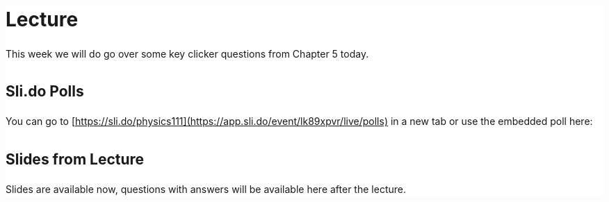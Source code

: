 # Lecture

This week we will do go over some key clicker questions from Chapter 5 today.

## Sli.do Polls

You can go to [https://sli.do/physics111](https://app.sli.do/event/lk89xpvr/live/polls) in a new tab or use the embedded poll here:

<iframe src="https://app.sli.do/event/lk89xpvr/live/polls" height="100%" width="100%" style="min-height: 560px;"></iframe>

## Slides from Lecture

Slides are available now, questions with answers will be available here after the lecture.

<iframe src="../../2020-10-08 - Lecture5.pdf" width="100%" height="800px" frameBorder="0"> </iframe>